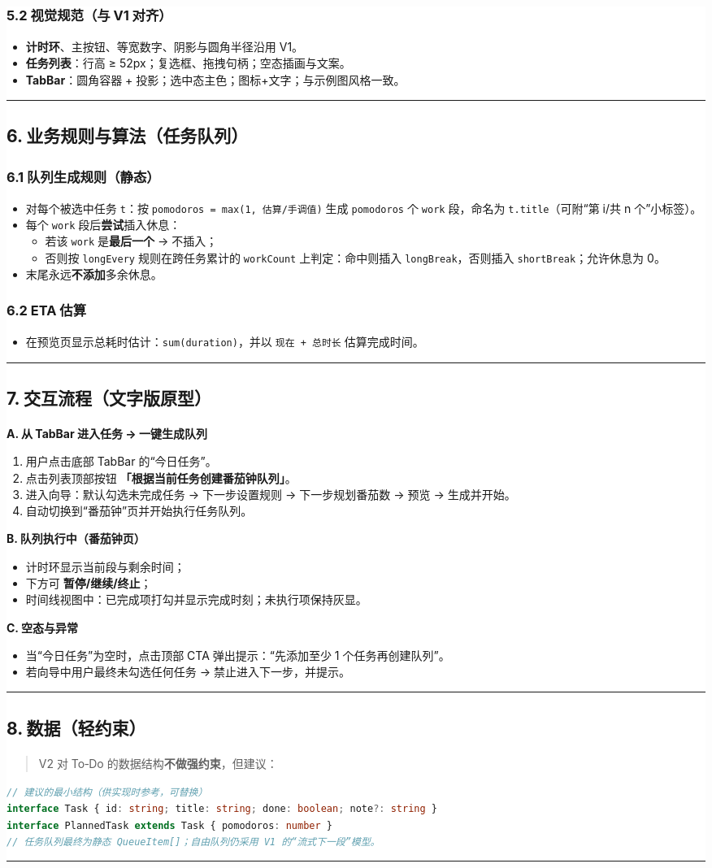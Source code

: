 ### 5.2 视觉规范（与 V1 对齐）
- **计时环**、主按钮、等宽数字、阴影与圆角半径沿用 V1。
- **任务列表**：行高 ≥ 52px；复选框、拖拽句柄；空态插画与文案。
- **TabBar**：圆角容器 + 投影；选中态主色；图标+文字；与示例图风格一致。

---

## 6. 业务规则与算法（任务队列）

### 6.1 队列生成规则（静态）
- 对每个被选中任务 `t`：按 `pomodoros = max(1, 估算/手调值)` 生成 `pomodoros` 个 `work` 段，命名为 `t.title`（可附“第 i/共 n 个”小标签）。
- 每个 `work` 段后**尝试**插入休息：
  - 若该 `work` 是**最后一个** → 不插入；
  - 否则按 `longEvery` 规则在跨任务累计的 `workCount` 上判定：命中则插入 `longBreak`，否则插入 `shortBreak`；允许休息为 0。
- 末尾永远**不添加**多余休息。

### 6.2 ETA 估算
- 在预览页显示总耗时估计：`sum(duration)`，并以 `现在 + 总时长` 估算完成时间。

---

## 7. 交互流程（文字版原型）

**A. 从 TabBar 进入任务 → 一键生成队列**
1) 用户点击底部 TabBar 的“今日任务”。
2) 点击列表顶部按钮 **「根据当前任务创建番茄钟队列」**。
3) 进入向导：默认勾选未完成任务 → 下一步设置规则 → 下一步规划番茄数 → 预览 → 生成并开始。
4) 自动切换到“番茄钟”页并开始执行任务队列。

**B. 队列执行中（番茄钟页）**
- 计时环显示当前段与剩余时间；
- 下方可 **暂停/继续/终止**；
- 时间线视图中：已完成项打勾并显示完成时刻；未执行项保持灰显。

**C. 空态与异常**
- 当“今日任务”为空时，点击顶部 CTA 弹出提示：“先添加至少 1 个任务再创建队列”。
- 若向导中用户最终未勾选任何任务 → 禁止进入下一步，并提示。

---

## 8. 数据（轻约束）
> V2 对 To‑Do 的数据结构**不做强约束**，但建议：

```ts
// 建议的最小结构（供实现时参考，可替换）
interface Task { id: string; title: string; done: boolean; note?: string }
interface PlannedTask extends Task { pomodoros: number }
// 任务队列最终为静态 QueueItem[]；自由队列仍采用 V1 的“流式下一段”模型。
```

---